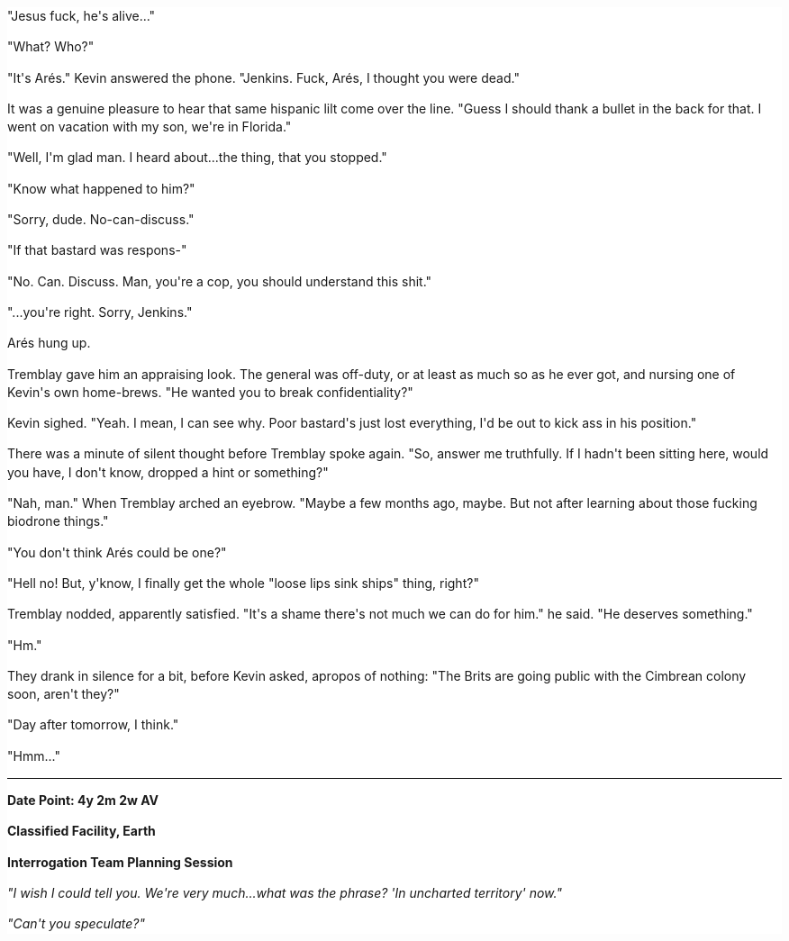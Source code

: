 "Jesus fuck, he's alive..."

"What? Who?"

"It's Arés." Kevin answered the phone. "Jenkins. Fuck, Arés, I thought you were dead."

It was a genuine pleasure to hear that same hispanic lilt come over the line. "Guess I should thank a bullet in the back for that. I went on vacation with my son, we're in Florida."

"Well, I'm glad man. I heard about...the thing, that you stopped."

"Know what happened to him?"

"Sorry, dude. No-can-discuss."

"If that bastard was respons-"

"No. Can. Discuss. Man, you're a cop, you should understand this shit."

"...you're right. Sorry, Jenkins."

Arés hung up.

Tremblay gave him an appraising look. The general was off-duty, or at least as much so as he ever got, and nursing one of Kevin's own home-brews. "He wanted you to break confidentiality?"

Kevin sighed. "Yeah. I mean, I can see why. Poor bastard's just lost everything, I'd be out to kick ass in his position."

There was a minute of silent thought before Tremblay spoke again. "So, answer me truthfully. If I hadn't been sitting here, would you have, I don't know, dropped a hint or something?"

"Nah, man." When Tremblay arched an eyebrow. "Maybe a few months ago, maybe. But not after learning about those fucking biodrone things."

"You don't think Arés could be one?"

"Hell no! But, y'know, I finally get the whole "loose lips sink ships" thing, right?"

Tremblay nodded, apparently satisfied. "It's a shame there's not much we can do for him." he said. "He deserves something."

"Hm."

They drank in silence for a bit, before Kevin asked, apropos of nothing: "The Brits are going public with the Cimbrean colony soon, aren't they?"

"Day after tomorrow, I think."

"Hmm..."

___

**Date Point: 4y 2m 2w AV**

**Classified Facility, Earth**

**Interrogation Team Planning Session**

*"I wish I could tell you. We're very much...what was the phrase? 'In uncharted territory' now."*

*"Can't you speculate?"*
